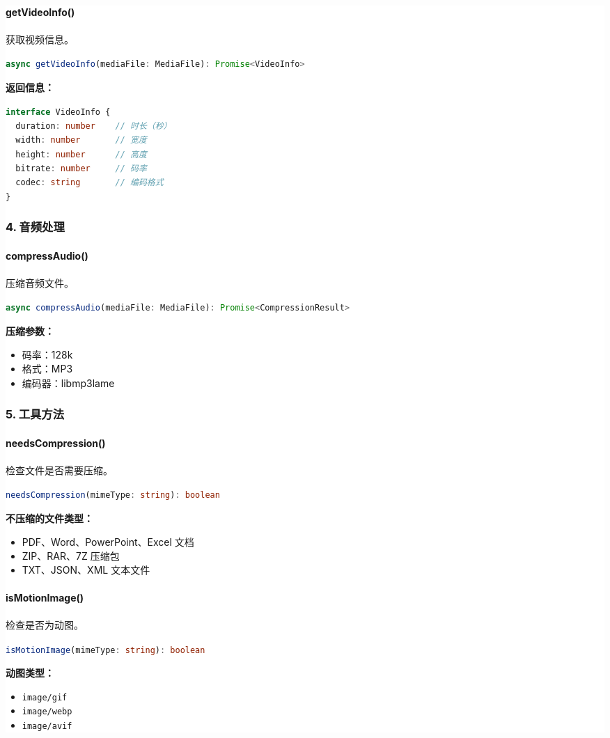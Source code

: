 #### getVideoInfo()

获取视频信息。

```typescript
async getVideoInfo(mediaFile: MediaFile): Promise<VideoInfo>
```

**返回信息：**
```typescript
interface VideoInfo {
  duration: number    // 时长（秒）
  width: number       // 宽度
  height: number      // 高度
  bitrate: number     // 码率
  codec: string       // 编码格式
}
```

### 4. 音频处理

#### compressAudio()

压缩音频文件。

```typescript
async compressAudio(mediaFile: MediaFile): Promise<CompressionResult>
```

**压缩参数：**
- 码率：128k
- 格式：MP3
- 编码器：libmp3lame

### 5. 工具方法

#### needsCompression()

检查文件是否需要压缩。

```typescript
needsCompression(mimeType: string): boolean
```

**不压缩的文件类型：**
- PDF、Word、PowerPoint、Excel 文档
- ZIP、RAR、7Z 压缩包
- TXT、JSON、XML 文本文件

#### isMotionImage()

检查是否为动图。

```typescript
isMotionImage(mimeType: string): boolean
```

**动图类型：**
- `image/gif`
- `image/webp`
- `image/avif`
